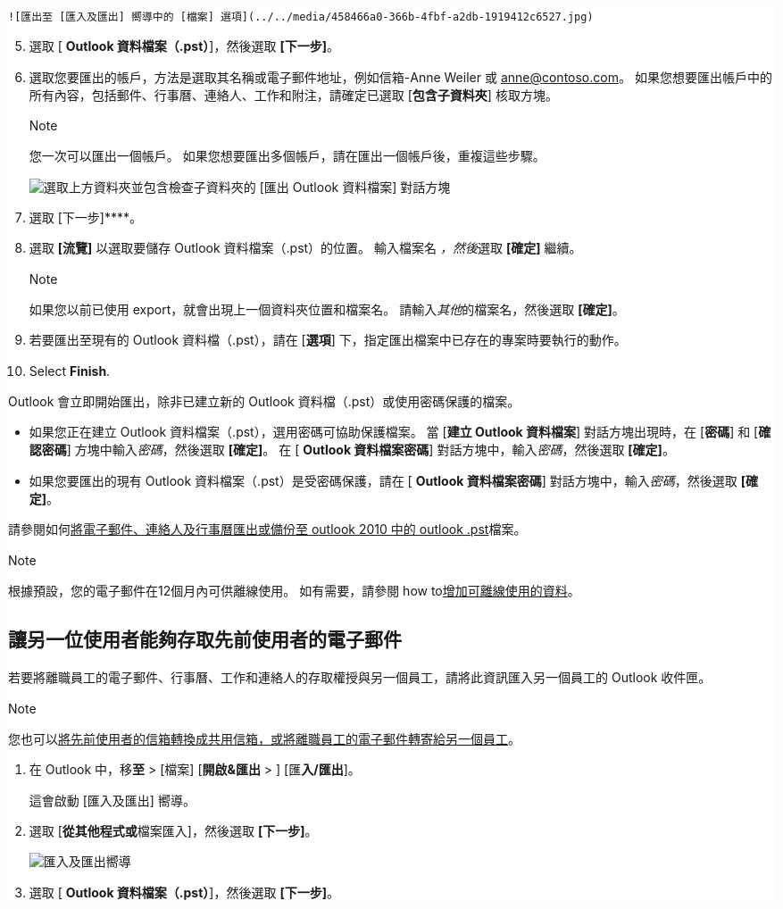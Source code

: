     ![匯出至 [匯入及匯出] 嚮導中的 [檔案] 選項](../../media/458466a0-366b-4fbf-a2db-1919412c6527.jpg)
  
5. 選取 [ **Outlook 資料檔案（.pst）**]，然後選取 **[下一步]**。
    
6. 選取您要匯出的帳戶，方法是選取其名稱或電子郵件地址，例如信箱-Anne Weiler 或 anne@contoso.com。 如果您想要匯出帳戶中的所有內容，包括郵件、行事曆、連絡人、工作和附注，請確定已選取 [**包含子資料夾**] 核取方塊。 
    
    > [!NOTE]
    > 您一次可以匯出一個帳戶。 如果您想要匯出多個帳戶，請在匯出一個帳戶後，重複這些步驟。 
  
    ![選取上方資料夾並包含檢查子資料夾的 [匯出 Outlook 資料檔案] 對話方塊](../../media/ce36616f-d76d-4ce2-b517-8ac4874e0971.jpg)
  
7. 選取 [下一步]****。
    
8. 選取 **[流覽]** 以選取要儲存 Outlook 資料檔案（.pst）的位置。 輸入檔案名 *，然後*選取 **[確定]** 繼續。 
    
    > [!NOTE]
    > 如果您以前已使用 export，就會出現上一個資料夾位置和檔案名。 請輸入*其他*的檔案名，然後選取 **[確定]**。 
  
9. 若要匯出至現有的 Outlook 資料檔（.pst），請在 [**選項**] 下，指定匯出檔案中已存在的專案時要執行的動作。
    
10. Select **Finish**.
    
Outlook 會立即開始匯出，除非已建立新的 Outlook 資料檔（.pst）或使用密碼保護的檔案。
  
   - 如果您正在建立 Outlook 資料檔案（.pst），選用密碼可協助保護檔案。 當 [**建立 Outlook 資料檔案**] 對話方塊出現時，在 [**密碼**] 和 [**確認密碼**] 方塊中輸入*密碼*，然後選取 **[確定]**。 在 [ **Outlook 資料檔案密碼**] 對話方塊中，輸入*密碼*，然後選取 **[確定]**。
    
  - 如果您要匯出的現有 Outlook 資料檔案（.pst）是受密碼保護，請在 [ **Outlook 資料檔案密碼**] 對話方塊中，輸入*密碼*，然後選取 **[確定]**。
    
請參閱如何[將電子郵件、連絡人及行事曆匯出或備份至 outlook 2010 中的 outlook .pst](https://support.office.com/article/14252b52-3075-4e9b-be4e-ff9ef1068f91.aspx)檔案。 
  
  
  > [!NOTE]
  > 根據預設，您的電子郵件在12個月內可供離線使用。 如有需要，請參閱 how to[增加可離線使用的資料](Https://docs.microsoft.com/outlook/troubleshoot/mailboxes/only-subset-items-synchronized)。
 
## <a name="give-another-user-access-to-a-former-users-email"></a>讓另一位使用者能夠存取先前使用者的電子郵件 

若要將離職員工的電子郵件、行事曆、工作和連絡人的存取權授與另一個員工，請將此資訊匯入另一個員工的 Outlook 收件匣。

> [!NOTE]
> 您也可以[將先前使用者的信箱轉換成共用信箱，或將](https://docs.microsoft.com/office365/admin/email/convert-user-mailbox-to-shared-mailbox)[離職員工的電子郵件轉寄給另一個員工](https://docs.microsoft.com/office365/admin/add-users/remove-former-employee#forward-a-former-employees-email-to-another-employee-or-convert-to-a-shared-mailbox)。

  
1. 在 Outlook 中，移**至** \> [檔案] [**開啟&amp;匯出** \> ] [匯**入/匯出**]。
    
    這會啟動 [匯入及匯出] 嚮導。
    
2. 選取 [**從其他程式或**檔案匯入]，然後選取 **[下一步]**。
    
    ![匯入及匯出嚮導](../../media/15cdd674-cd7b-492c-8e93-992cfa890f26.jpg)
  
3. 選取 [ **Outlook 資料檔案（.pst）**]，然後選取 **[下一步]**。
    